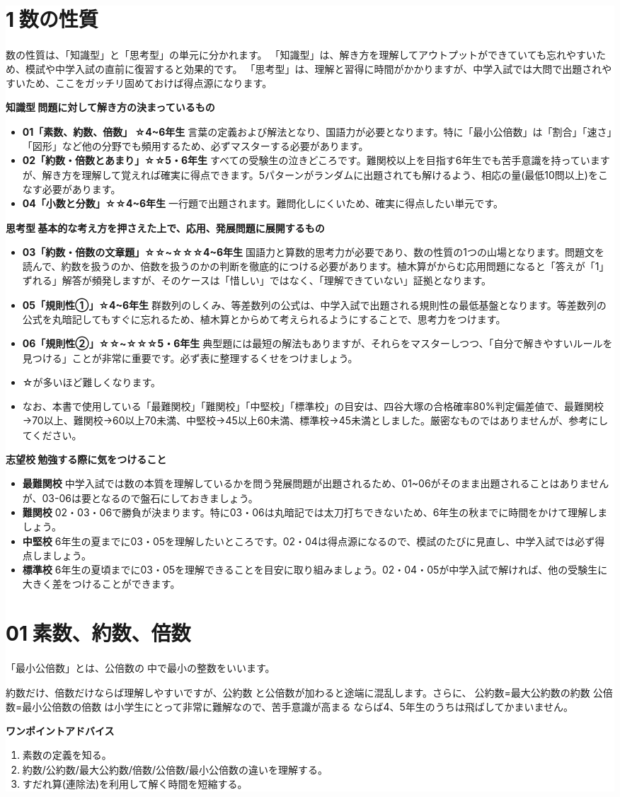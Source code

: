 # 1 数の性質

数の性質は、「知識型」と「思考型」の単元に分かれます。
「知識型」は、解き方を理解してアウトプットができていても忘れやすいため、模試や中学入試の直前に復習すると効果的です。
「思考型」は、理解と習得に時間がかかりますが、中学入試では大問で出題されやすいため、ここをガッチリ固めておけば得点源になります。

**知識型 問題に対して解き方の決まっているもの**

*   **01「素数、約数、倍数」 ☆4~6年生**
    言葉の定義および解法となり、国語力が必要となります。特に「最小公倍数」は「割合」「速さ」「図形」など他の分野でも頻用するため、必ずマスターする必要があります。
*   **02「約数・倍数とあまり」☆☆5・6年生**
    すべての受験生の泣きどころです。難関校以上を目指す6年生でも苦手意識を持っていますが、解き方を理解して覚えれば確実に得点できます。5パターンがランダムに出題されても解けるよう、相応の量(最低10問以上)をこなす必要があります。
*   **04「小数と分数」☆☆4~6年生**
    一行題で出題されます。難問化しにくいため、確実に得点したい単元です。

**思考型 基本的な考え方を押さえた上で、応用、発展問題に展開するもの**

*   **03「約数・倍数の文章題」☆☆~☆☆☆4~6年生**
    国語力と算数的思考力が必要であり、数の性質の1つの山場となります。問題文を読んで、約数を扱うのか、倍数を扱うのかの判断を徹底的につける必要があります。植木算がからむ応用問題になると「答えが「1」ずれる」解答が頻発しますが、そのケースは「惜しい」ではなく、「理解できていない」証拠となります。
*   **05「規則性①」☆4~6年生**
    群数列のしくみ、等差数列の公式は、中学入試で出題される規則性の最低基盤となります。等差数列の公式を丸暗記してもすぐに忘れるため、植木算とからめて考えられるようにすることで、思考力をつけます。
*   **06「規則性②」☆☆~☆☆☆5・6年生**
    典型題には最短の解法もありますが、それらをマスターしつつ、「自分で解きやすいルールを見つける」ことが非常に重要です。必ず表に整理するくせをつけましょう。

*   ☆が多いほど難しくなります。
*   なお、本書で使用している「最難関校」「難関校」「中堅校」「標準校」の目安は、四谷大塚の合格確率80%判定偏差値で、最難関校→70以上、難関校→60以上70未満、中堅校→45以上60未満、標準校→45未満としました。厳密なものではありませんが、参考にしてください。

**志望校 勉強する際に気をつけること**

*   **最難関校** 中学入試では数の本質を理解しているかを問う発展問題が出題されるため、01~06がそのまま出題されることはありませんが、03-06は要となるので盤石にしておきましょう。
*   **難関校** 02・03・06で勝負が決まります。特に03・06は丸暗記では太刀打ちできないため、6年生の秋までに時間をかけて理解しましょう。
*   **中堅校** 6年生の夏までに03・05を理解したいところです。02・04は得点源になるので、模試のたびに見直し、中学入試では必ず得点しましょう。
*   **標準校** 6年生の夏頃までに03・05を理解できることを目安に取り組みましょう。02・04・05が中学入試で解ければ、他の受験生に大きく差をつけることができます。

# 01 素数、約数、倍数

「最小公倍数」とは、公倍数の
中で最小の整数をいいます。

約数だけ、倍数だけならば理解しやすいですが、公約数
と公倍数が加わると途端に混乱します。さらに、
公約数=最大公約数の約数
公倍数=最小公倍数の倍数
は小学生にとって非常に難解なので、苦手意識が高まる
ならば4、5年生のうちは飛ばしてかまいません。

**ワンポイントアドバイス**

1.  素数の定義を知る。
2.  約数/公約数/最大公約数/倍数/公倍数/最小公倍数の違いを理解する。
3.  すだれ算(連除法)を利用して解く時間を短縮する。
